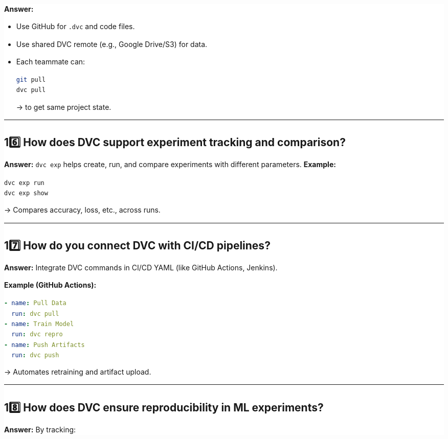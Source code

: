 **Answer:**

* Use GitHub for `.dvc` and code files.
* Use shared DVC remote (e.g., Google Drive/S3) for data.
* Each teammate can:

  ```bash
  git pull
  dvc pull
  ```

  → to get same project state.

---

## **16️⃣ How does DVC support experiment tracking and comparison?**

**Answer:**
`dvc exp` helps create, run, and compare experiments with different parameters.
**Example:**

```bash
dvc exp run
dvc exp show
```

→ Compares accuracy, loss, etc., across runs.

---

## **17️⃣ How do you connect DVC with CI/CD pipelines?**

**Answer:**
Integrate DVC commands in CI/CD YAML (like GitHub Actions, Jenkins).

**Example (GitHub Actions):**

```yaml
- name: Pull Data
  run: dvc pull
- name: Train Model
  run: dvc repro
- name: Push Artifacts
  run: dvc push
```

→ Automates retraining and artifact upload.

---

## **18️⃣ How does DVC ensure reproducibility in ML experiments?**

**Answer:**
By tracking:
